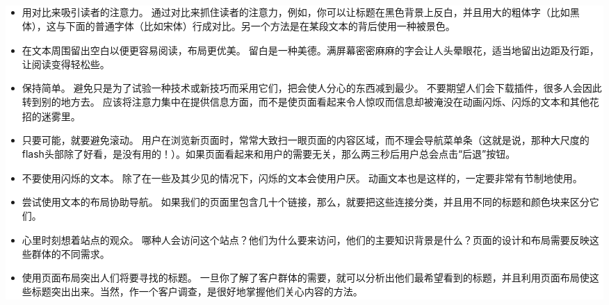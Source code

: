+ 用对比来吸引读者的注意力。
通过对比来抓住读者的注意力，例如，你可以让标题在黑色背景上反白，并且用大的粗体字（比如黑体），这与下面的普通字体（比如宋体）行成对比。另一个方法是在某段文本的背后使用一种被景色。

+ 在文本周围留出空白以便更容易阅读，布局更优美。
留白是一种美德。满屏幕密密麻麻的字会让人头晕眼花，适当地留出边距及行距，让阅读变得轻松些。

+ 保持简单。
避免只是为了试验一种技术或新技巧而采用它们，把会使人分心的东西减到最少。
不要期望人们会下载插件，很多人会因此转到别的地方去。
应该将注意力集中在提供信息方面，而不是使页面看起来令人惊叹而信息却被淹没在动画闪烁、闪烁的文本和其他花招的迷雾里。

+ 只要可能，就要避免滚动。
用户在浏览新页面时，常常大致扫一眼页面的内容区域，而不理会导航菜单条（这就是说，那种大尺度的flash头部除了好看，是没有用的！）。如果页面看起来和用户的需要无关，那么两三秒后用户总会点击“后退”按钮。

+ 不要使用闪烁的文本。
除了在一些及其少见的情况下，闪烁的文本会使用户厌。
动画文本也是这样的，一定要非常有节制地使用。

+ 尝试使用文本的布局协助导航。
如果我们的页面里包含几十个链接，那么，就要把这些连接分类，并且用不同的标题和颜色块来区分它们。

+ 心里时刻想着站点的观众。
哪种人会访问这个站点？他们为什么要来访问，他们的主要知识背景是什么？页面的设计和布局需要反映这些群体的不同需求。

+ 使用页面布局突出人们将要寻找的标题。
一旦你了解了客户群体的需要，就可以分析出他们最希望看到的标题，并且利用页面布局使这些标题突出出来。当然，作一个客户调查，是很好地掌握他们关心内容的方法。 
